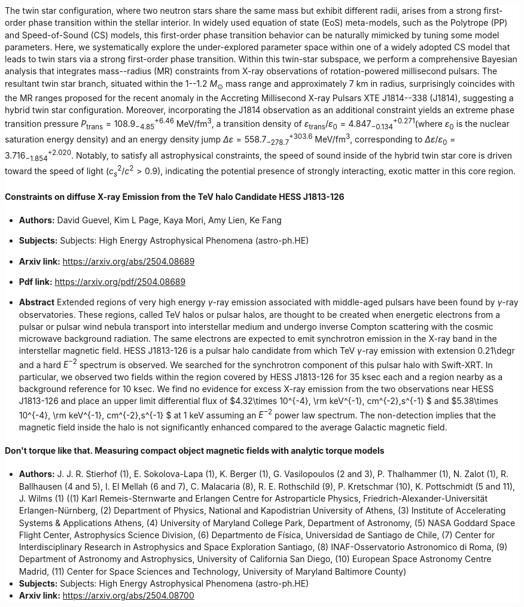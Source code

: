  The twin star configuration, where two neutron stars share the same mass but exhibit different radii, arises from a strong first-order phase transition within the stellar interior. In widely used equation of state (EoS) meta-models, such as the Polytrope (PP) and Speed-of-Sound (CS) models, this first-order phase transition behavior can be naturally mimicked by tuning some model parameters. Here, we systematically explore the under-explored parameter space within one of a widely adopted CS model that leads to twin stars via a strong first-order phase transition. Within this twin-star subspace, we perform a comprehensive Bayesian analysis that integrates mass--radius (MR) constraints from X-ray observations of rotation-powered millisecond pulsars. The resultant twin star branch, situated within the 1--1.2 $M_{\odot}$ mass range and approximately 7 km in radius, surprisingly coincides with the MR ranges proposed for the recent anomaly in the Accreting Millisecond X-ray Pulsars XTE J1814--338 (J1814), suggesting a hybrid twin star configuration. Moreover, incorporating the J1814 observation as an additional constraint yields an extreme phase transition pressure $P_{\text{trans}} = 108.9_{-4.85}^{+6.46}$ MeV/fm$^3$, a transition density of $\varepsilon_{\text{trans}}/\varepsilon_0 = 4.847_{-0.134}^{+0.271}$(where $\varepsilon_0$ is the nuclear saturation energy density) and an energy density jump $\Delta \varepsilon = 558.7_{-278.7}^{+303.6}$ MeV/fm$^3$, corresponding to $\Delta \varepsilon/\varepsilon_0 = 3.716_{-1.854}^{+2.020}$. Notably, to satisfy all astrophysical constraints, the speed of sound inside of the hybrid twin star core is driven toward the speed of light ($c_s^2/c^2 > 0.9$), indicating the potential presence of strongly interacting, exotic matter in this core region.
#### Constraints on diffuse X-ray Emission from the TeV halo Candidate HESS J1813-126
 - **Authors:** David Guevel, Kim L Page, Kaya Mori, Amy Lien, Ke Fang
 - **Subjects:** Subjects:
High Energy Astrophysical Phenomena (astro-ph.HE)
 - **Arxiv link:** https://arxiv.org/abs/2504.08689

 - **Pdf link:** https://arxiv.org/pdf/2504.08689

 - **Abstract**
 Extended regions of very high energy $\gamma$-ray emission associated with middle-aged pulsars have been found by $\gamma$-ray observatories. These regions, called TeV halos or pulsar halos, are thought to be created when energetic electrons from a pulsar or pulsar wind nebula transport into interstellar medium and undergo inverse Compton scattering with the cosmic microwave background radiation. The same electrons are expected to emit synchrotron emission in the X-ray band in the interstellar magnetic field. HESS J1813-126 is a pulsar halo candidate from which TeV $\gamma$-ray emission with extension 0.21\degr and a hard $E^{-2}$ spectrum is observed. We searched for the synchrotron component of this pulsar halo with Swift-XRT. In particular, we observed two fields within the region covered by HESS J1813-126 for 35 ksec each and a region nearby as a background reference for 10 ksec. We find no evidence for excess X-ray emission from the two observations near HESS J1813-126 and place an upper limit differential flux of $4.32\times 10^{-4}\, \rm keV^{-1}\, cm^{-2}\,s^{-1} $ and $5.38\times 10^{-4}\, \rm keV^{-1}\, cm^{-2}\,s^{-1} $ at 1 keV assuming an $E^{-2}$ power law spectrum. The non-detection implies that the magnetic field inside the halo is not significantly enhanced compared to the average Galactic magnetic field.
#### Don't torque like that. Measuring compact object magnetic fields with analytic torque models
 - **Authors:** J. J. R. Stierhof (1), E. Sokolova-Lapa (1), K. Berger (1), G. Vasilopoulos (2 and 3), P. Thalhammer (1), N. Zalot (1), R. Ballhausen (4 and 5), I. El Mellah (6 and 7), C. Malacaria (8), R. E. Rothschild (9), P. Kretschmar (10), K. Pottschmidt (5 and 11), J. Wilms (1) ((1) Karl Remeis-Sternwarte and Erlangen Centre for Astroparticle Physics, Friedrich-Alexander-Universität Erlangen-Nürnberg, (2) Department of Physics, National and Kapodistrian University of Athens, (3) Institute of Accelerating Systems &amp; Applications Athens, (4) University of Maryland College Park, Department of Astronomy, (5) NASA Goddard Space Flight Center, Astrophysics Science Division, (6) Departmento de Física, Universidad de Santiago de Chile, (7) Center for Interdisciplinary Research in Astrophysics and Space Exploration Santiago, (8) INAF-Osservatorio Astronomico di Roma, (9) Department of Astronomy and Astrophysics, University of California San Diego, (10) European Space Astronomy Centre Madrid, (11) Center for Space Sciences and Technology, University of Maryland Baltimore County)
 - **Subjects:** Subjects:
High Energy Astrophysical Phenomena (astro-ph.HE)
 - **Arxiv link:** https://arxiv.org/abs/2504.08700
